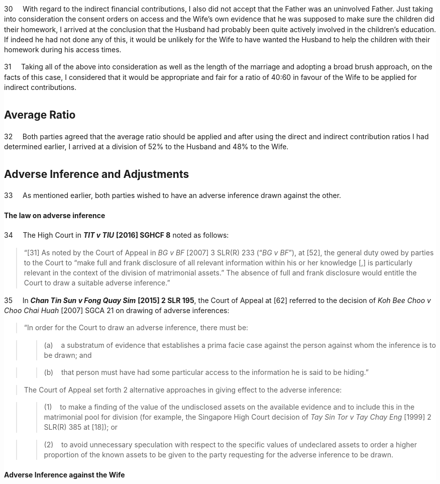30     With regard to the indirect financial contributions, I also did not accept that the Father was an uninvolved Father. Just taking into consideration the consent orders on access and the Wife’s own evidence that he was supposed to make sure the children did their homework, I arrived at the conclusion that the Husband had probably been quite actively involved in the children’s education. If indeed he had not done any of this, it would be unlikely for the Wife to have wanted the Husband to help the children with their homework during his access times.

31     Taking all of the above into consideration as well as the length of the marriage and adopting a broad brush approach, on the facts of this case, I considered that it would be appropriate and fair for a ratio of 40:60 in favour of the Wife to be applied for indirect contributions.

## Average Ratio

32     Both parties agreed that the average ratio should be applied and after using the direct and indirect contribution ratios I had determined earlier, I arrived at a division of 52% to the Husband and 48% to the Wife.

## Adverse Inference and Adjustments

33     As mentioned earlier, both parties wished to have an adverse inference drawn against the other.

#### The law on adverse inference

34     The High Court in **_TIT v TIU_** **<span class="citation">\[2016\] SGHCF 8</span>** noted as follows:

> “\[31\] As noted by the Court of Appeal in _BG v BF_ <span class="citation">\[2007\] 3 SLR(R) 233</span> (“_BG v BF_”), at \[52\], the general duty owed by parties to the Court to “make full and frank disclosure of all relevant information within his or her knowledge \[,\] is particularly relevant in the context of the division of matrimonial assets.” The absence of full and frank disclosure would entitle the Court to draw a suitable adverse inference.”

35     In **_Chan Tin Sun v Fong Quay Sim_** **<span class="citation">\[2015\] 2 SLR 195</span>**, the Court of Appeal at \[62\] referred to the decision of _Koh Bee Choo v Choo Chai Huah_ <span class="citation">\[2007\] SGCA 21</span> on drawing of adverse inferences:

> “In order for the Court to draw an adverse inference, there must be:

>> (a)    a substratum of evidence that establishes a prima facie case against the person against whom the inference is to be drawn; and

>> (b)    that person must have had some particular access to the information he is said to be hiding.”

> The Court of Appeal set forth 2 alternative approaches in giving effect to the adverse inference:

>> (1)    to make a finding of the value of the undisclosed assets on the available evidence and to include this in the matrimonial pool for division (for example, the Singapore High Court decision of _Tay Sin Tor v Tay Chay Eng_ <span class="citation">\[1999\] 2 SLR(R) 385</span> at \[18\]); or

>> (2)    to avoid unnecessary speculation with respect to the specific values of undeclared assets to order a higher proportion of the known assets to be given to the party requesting for the adverse inference to be drawn.

#### Adverse Inference against the Wife


[^1]: Plaintiff’s 2nd AOM at paragraph 22;
[^2]: Defendant’s affidavit dated 26 June 2019 at page 45;
[^3]: Plaintiff’s Counsel’s letter to the Court dated 25 July 2019;
[^4]: Defendant’s voluntary affidavit in discovery dated 27 November 2017 at pages 33 to 38;
[^5]: Plaintiff’s affidavit of 14 June 2019 at paragraph 12.